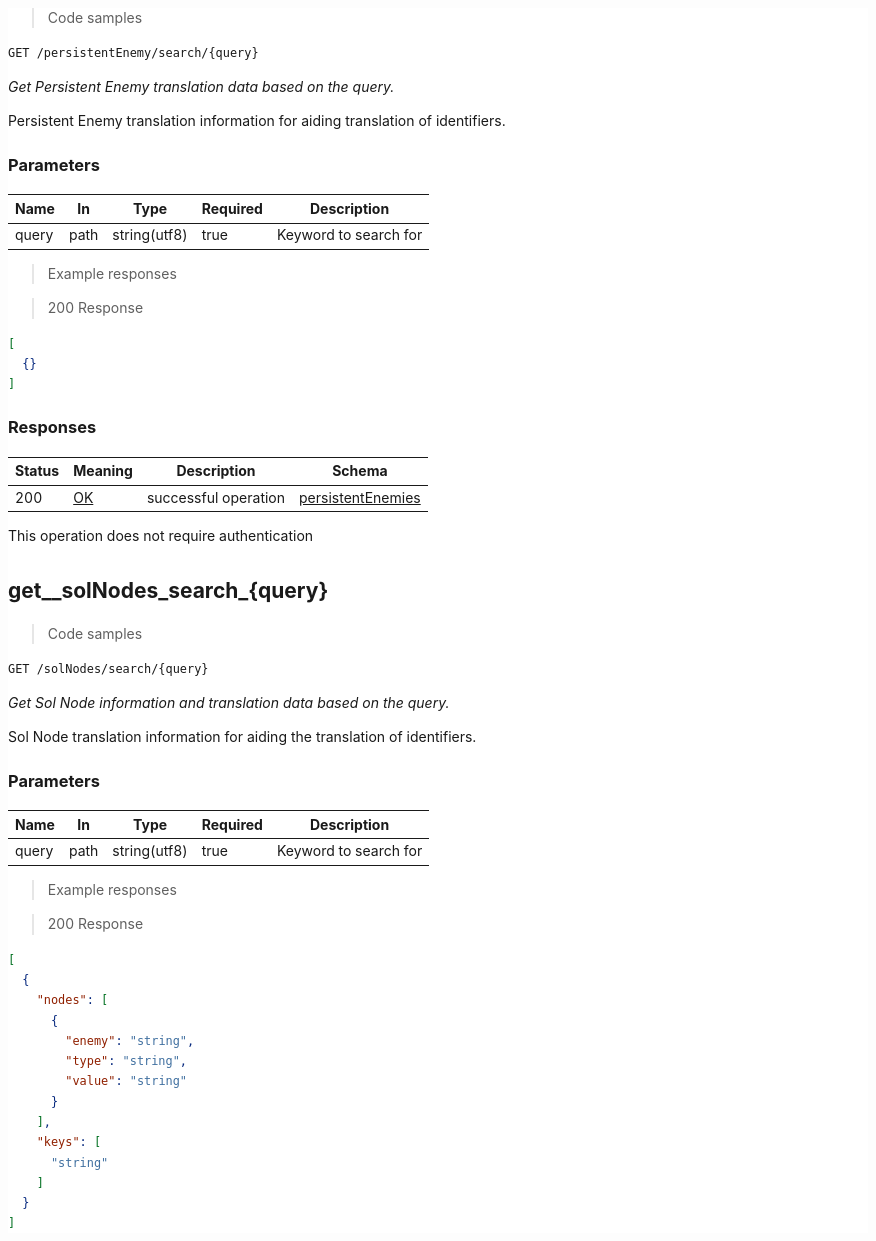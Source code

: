 > Code samples

`GET /persistentEnemy/search/{query}`

*Get Persistent Enemy translation data based on the query.*

Persistent Enemy translation information for aiding translation of identifiers.

<h3 id="get__persistentenemy_search_{query}-parameters">Parameters</h3>

|Name|In|Type|Required|Description|
|---|---|---|---|---|
|query|path|string(utf8)|true|Keyword to search for|

> Example responses

> 200 Response

```json
[
  {}
]
```

<h3 id="get__persistentenemy_search_{query}-responses">Responses</h3>

|Status|Meaning|Description|Schema|
|---|---|---|---|
|200|[OK](https://tools.ietf.org/html/rfc7231#section-6.3.1)|successful operation|[persistentEnemies](#schemapersistentenemies)|

<aside class="success">
This operation does not require authentication
</aside>

## get__solNodes_search_{query}

> Code samples

`GET /solNodes/search/{query}`

*Get Sol Node information and translation data based on the query.*

Sol Node translation information for aiding the translation of identifiers.

<h3 id="get__solnodes_search_{query}-parameters">Parameters</h3>

|Name|In|Type|Required|Description|
|---|---|---|---|---|
|query|path|string(utf8)|true|Keyword to search for|

> Example responses

> 200 Response

```json
[
  {
    "nodes": [
      {
        "enemy": "string",
        "type": "string",
        "value": "string"
      }
    ],
    "keys": [
      "string"
    ]
  }
]
```
